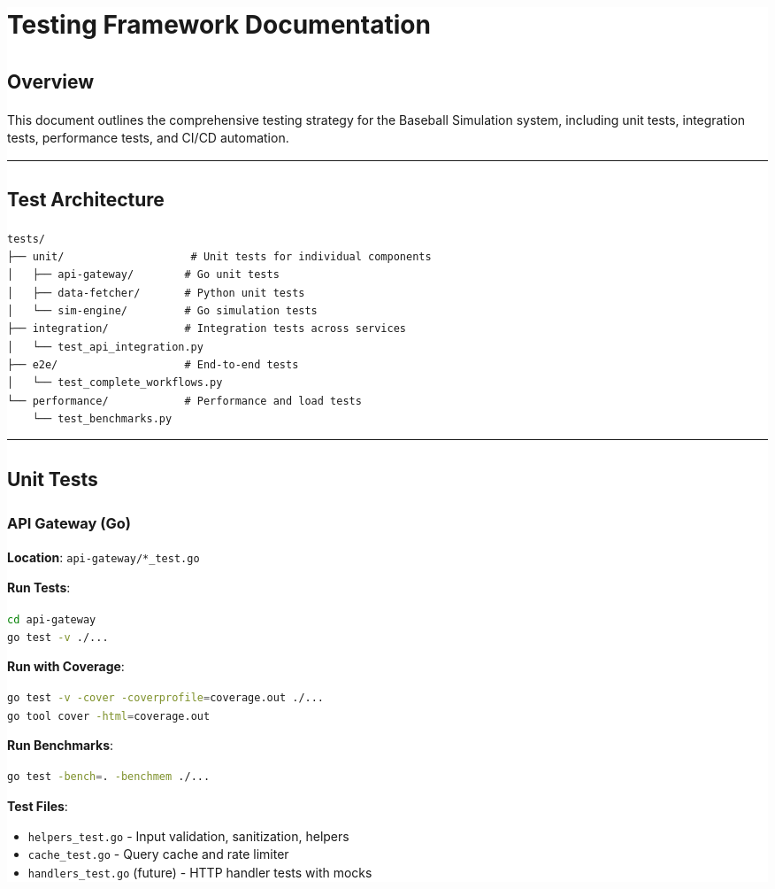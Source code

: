 # Testing Framework Documentation

## Overview

This document outlines the comprehensive testing strategy for the Baseball Simulation system, including unit tests, integration tests, performance tests, and CI/CD automation.

---

## Test Architecture

```
tests/
├── unit/                    # Unit tests for individual components
│   ├── api-gateway/        # Go unit tests
│   ├── data-fetcher/       # Python unit tests
│   └── sim-engine/         # Go simulation tests
├── integration/            # Integration tests across services
│   └── test_api_integration.py
├── e2e/                    # End-to-end tests
│   └── test_complete_workflows.py
└── performance/            # Performance and load tests
    └── test_benchmarks.py
```

---

## Unit Tests

### API Gateway (Go)

**Location**: `api-gateway/*_test.go`

**Run Tests**:
```bash
cd api-gateway
go test -v ./...
```

**Run with Coverage**:
```bash
go test -v -cover -coverprofile=coverage.out ./...
go tool cover -html=coverage.out
```

**Run Benchmarks**:
```bash
go test -bench=. -benchmem ./...
```

**Test Files**:
- `helpers_test.go` - Input validation, sanitization, helpers
- `cache_test.go` - Query cache and rate limiter
- `handlers_test.go` (future) - HTTP handler tests with mocks
